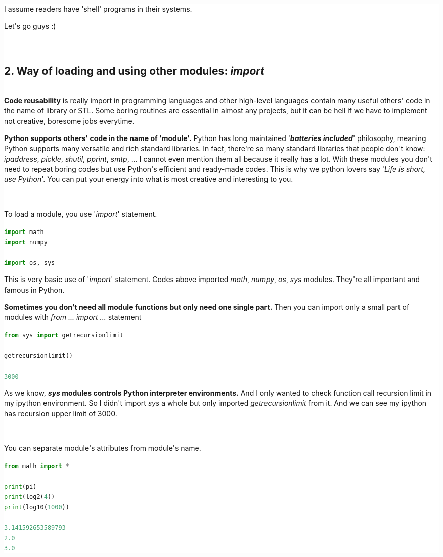 I assume readers have 'shell' programs in their systems.

Let's go guys :)

<br id="2">

## 2. Way of loading and using other modules: _import_

---

**Code reusability** is really import in programming languages and other high-level languages contain many useful others' code in the name of library or STL. Some boring routines are essential in almost any projects, but it can be hell if we have to implement not creative, boresome jobs everytime.   

**Python supports others' code in the name of 'module'.** Python has long maintained '**_batteries included_**' philosophy, meaning Python supports many versatile and rich standard libraries. In fact, there're so many standard libraries that people don't know: _ipaddress_, _pickle_, _shutil_, _pprint_, _smtp_, ... I cannot even mention them all because it really has a lot. With these modules you don't need to repeat boring codes but use Python's efficient and ready-made codes. This is why we python lovers say '_Life is short, use Python_'. You can put your energy into what is most creative and interesting to you.

<br>

To load a module, you use '_import_' statement.

```python
import math
import numpy

import os, sys
```

This is very basic use of '_import_' statement. Codes above imported _math_, _numpy_, _os_, _sys_ modules. They're all important and famous in Python.

**Sometimes you don't need all module functions but only need one single part.** Then you can import only a small part of modules with _from ... import ..._ statement

```python
from sys import getrecursionlimit

getrecursionlimit()

3000
```

As we know, **_sys_ modules controls Python interpreter environments.** And I only wanted to check function call recursion limit in my ipython environment. So I didn't import _sys_ a whole but only imported _getrecursionlimit_ from it. And we can see my ipython has recursion upper limit of 3000.

<br>

You can separate module's attributes from module's name.


```python
from math import *

print(pi)
print(log2(4))
print(log10(1000))

3.141592653589793
2.0
3.0
```
